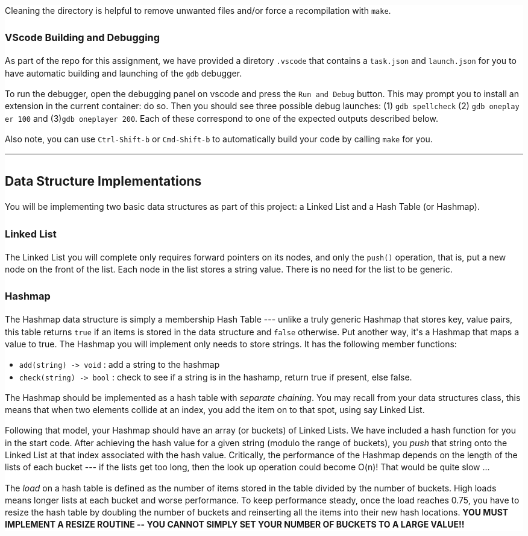 Cleaning the directory is helpful to remove unwanted files and/or force a recompilation with `make`.

### VScode Building and Debugging

As part of the repo for this assignment, we have provided a diretory `.vscode` that contains a `task.json` and `launch.json` for you to have automatic building and launching of the `gdb` debugger.

To run the debugger, open the debugging panel on vscode and press the `Run and Debug` button. This may prompt you to install an extension in the current container: do so. Then you should see three possible debug launches: (1) `gdb spellcheck` (2) `gdb oneplayer 100` and (3)`gdb oneplayer 200`. Each of these correspond to one of the expected outputs described below. 

Also note, you can use `Ctrl-Shift-b` or `Cmd-Shift-b` to automatically build your code by calling `make` for you. 

---

## Data Structure Implementations

You will be implementing two basic data structures as part of this project: a Linked List and a Hash Table (or Hashmap). 

### Linked List

The Linked List you will complete only requires forward pointers on its nodes, and only the `push()` operation, that is, put a new node on the front of the list. Each node in the list stores a string value. There is no need for the list to be generic. 

### Hashmap

The Hashmap data structure is simply a membership Hash Table --- unlike a truly generic Hashmap that stores key, value pairs, this table returns `true` if an items is stored in the data structure and `false` otherwise. Put another way, it's a Hashmap that maps a value to true. The Hashmap you will implement only needs to store strings. It has the following member functions:

* `add(string) -> void` : add a string to the hashmap
* `check(string) -> bool` : check to see if a string is in the hashamp, return true if present, else false. 

The Hashmap should be implemented as a hash table with *separate chaining*. You may recall from your data structures class, this means that when two elements collide at an index, you add the item on to that spot, using say Linked List. 

Following that model, your Hashmap should have an array (or buckets) of Linked Lists. We have included a hash function for you in the start code. After achieving the hash value for a given string (modulo the range of buckets), you *push* that string onto the Linked List at that index associated with the hash value. Critically, the performance of the Hashmap depends on the length of the lists of each bucket  --- if the lists get too long, then the look up operation could become O(n)! That would be quite slow ...

The *load* on a hash table is defined as the number of items stored in the table divided by the number of buckets. High loads means longer lists at each bucket and worse performance. To keep performance steady, once the load reaches 0.75, you have to resize the hash table by doubling the number of buckets and reinserting all the items into their new hash locations. **YOU MUST IMPLEMENT A RESIZE ROUTINE -- YOU CANNOT SIMPLY SET YOUR NUMBER OF BUCKETS TO A LARGE VALUE!!** 
